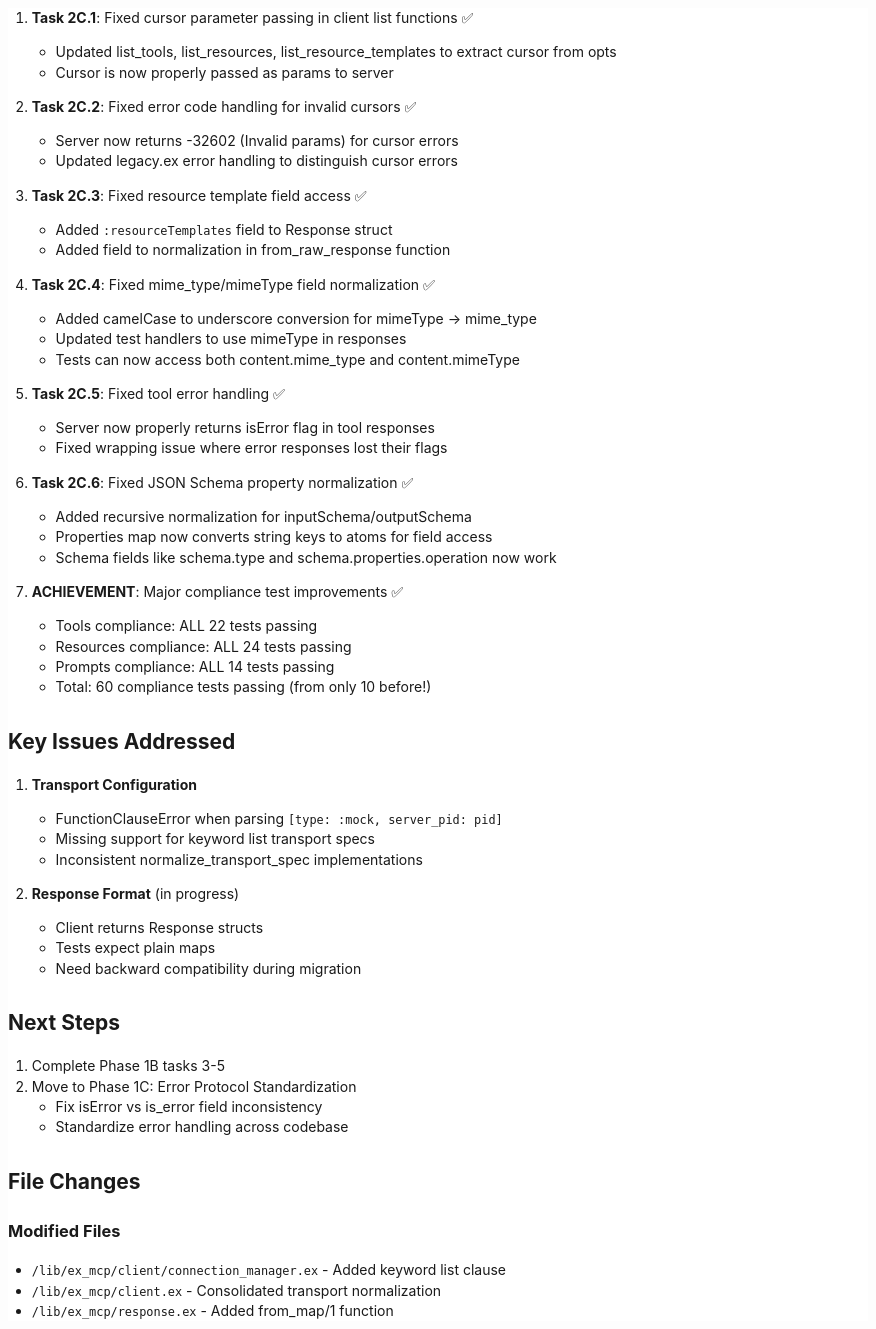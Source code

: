 1. **Task 2C.1**: Fixed cursor parameter passing in client list functions ✅
   - Updated list_tools, list_resources, list_resource_templates to extract cursor from opts
   - Cursor is now properly passed as params to server

2. **Task 2C.2**: Fixed error code handling for invalid cursors ✅
   - Server now returns -32602 (Invalid params) for cursor errors
   - Updated legacy.ex error handling to distinguish cursor errors

3. **Task 2C.3**: Fixed resource template field access ✅
   - Added `:resourceTemplates` field to Response struct
   - Added field to normalization in from_raw_response function

4. **Task 2C.4**: Fixed mime_type/mimeType field normalization ✅
   - Added camelCase to underscore conversion for mimeType → mime_type
   - Updated test handlers to use mimeType in responses
   - Tests can now access both content.mime_type and content.mimeType

5. **Task 2C.5**: Fixed tool error handling ✅
   - Server now properly returns isError flag in tool responses
   - Fixed wrapping issue where error responses lost their flags

6. **Task 2C.6**: Fixed JSON Schema property normalization ✅
   - Added recursive normalization for inputSchema/outputSchema
   - Properties map now converts string keys to atoms for field access
   - Schema fields like schema.type and schema.properties.operation now work

7. **ACHIEVEMENT**: Major compliance test improvements ✅
   - Tools compliance: ALL 22 tests passing
   - Resources compliance: ALL 24 tests passing  
   - Prompts compliance: ALL 14 tests passing
   - Total: 60 compliance tests passing (from only 10 before!)

## Key Issues Addressed

1. **Transport Configuration**
   - FunctionClauseError when parsing `[type: :mock, server_pid: pid]`
   - Missing support for keyword list transport specs
   - Inconsistent normalize_transport_spec implementations

2. **Response Format** (in progress)
   - Client returns Response structs
   - Tests expect plain maps
   - Need backward compatibility during migration

## Next Steps

1. Complete Phase 1B tasks 3-5
2. Move to Phase 1C: Error Protocol Standardization
   - Fix isError vs is_error field inconsistency
   - Standardize error handling across codebase

## File Changes

### Modified Files
- `/lib/ex_mcp/client/connection_manager.ex` - Added keyword list clause
- `/lib/ex_mcp/client.ex` - Consolidated transport normalization
- `/lib/ex_mcp/response.ex` - Added from_map/1 function
